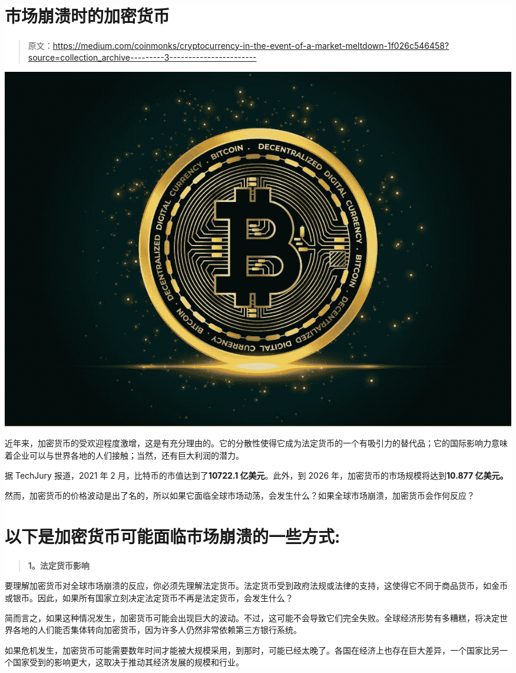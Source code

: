 # 市场崩溃时的加密货币

> 原文：<https://medium.com/coinmonks/cryptocurrency-in-the-event-of-a-market-meltdown-1f026c546458?source=collection_archive---------3----------------------->

![](img/39c41022fc2bdc70367a614fd5b24b23.png)

近年来，加密货币的受欢迎程度激增，这是有充分理由的。它的分散性使得它成为法定货币的一个有吸引力的替代品；它的国际影响力意味着企业可以与世界各地的人们接触；当然，还有巨大利润的潜力。

据 TechJury 报道，2021 年 2 月，比特币的市值达到了**10722.1 亿美元**。此外，到 2026 年，加密货币的市场规模将达到**10.877 亿美元。**

然而，加密货币的价格波动是出了名的，所以如果它面临全球市场动荡，会发生什么？如果全球市场崩溃，加密货币会作何反应？

# **以下是加密货币可能面临市场崩溃的一些方式:**

> **1。法定货币影响**

要理解加密货币对全球市场崩溃的反应，你必须先理解法定货币。法定货币受到政府法规或法律的支持，这使得它不同于商品货币，如金币或银币。因此，如果所有国家立刻决定法定货币不再是法定货币，会发生什么？

简而言之，如果这种情况发生，加密货币可能会出现巨大的波动。不过，这可能不会导致它们完全失败。全球经济形势有多糟糕，将决定世界各地的人们能否集体转向加密货币，因为许多人仍然非常依赖第三方银行系统。

如果危机发生，加密货币可能需要数年时间才能被大规模采用，到那时，可能已经太晚了。各国在经济上也存在巨大差异，一个国家比另一个国家受到的影响更大，这取决于推动其经济发展的规模和行业。
